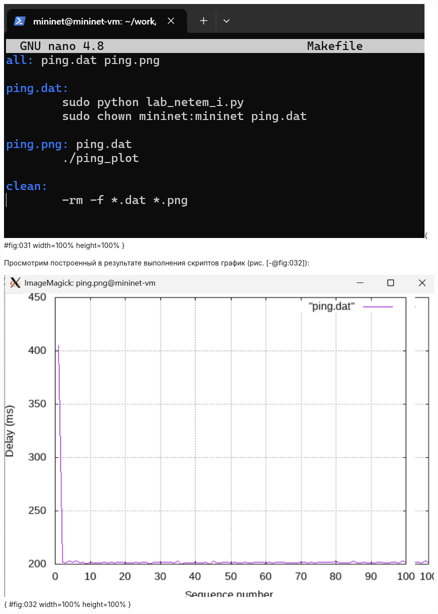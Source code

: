 ![Выполнение эксперимента](image/31.png){ #fig:031 width=100% height=100% }

Просмотрим построенный в результате выполнения скриптов график (рис. [-@fig:032]):

![Просмотр графика](image/32.png){ #fig:032 width=100% height=100% }
